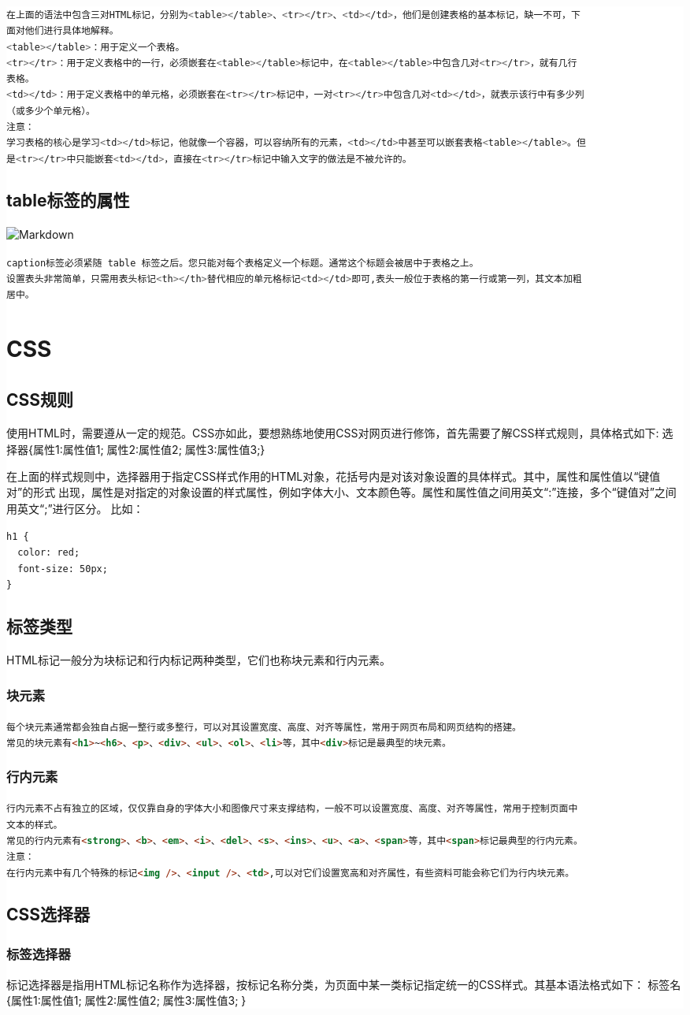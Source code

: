 ```sh
在上面的语法中包含三对HTML标记，分别为<table></table>、<tr></tr>、<td></td>，他们是创建表格的基本标记，缺一不可，下
面对他们进行具体地解释。
<table></table>：用于定义一个表格。
<tr></tr>：用于定义表格中的一行，必须嵌套在<table></table>标记中，在<table></table>中包含几对<tr></tr>，就有几行
表格。
<td></td>：用于定义表格中的单元格，必须嵌套在<tr></tr>标记中，一对<tr></tr>中包含几对<td></td>，就表示该行中有多少列
（或多少个单元格）。
注意：
学习表格的核心是学习<td></td>标记，他就像一个容器，可以容纳所有的元素，<td></td>中甚至可以嵌套表格<table></table>。但
是<tr></tr>中只能嵌套<td></td>，直接在<tr></tr>标记中输入文字的做法是不被允许的。
```
## table标签的属性
![Markdown](http://i1.piimg.com/591082/e64d777210265a00.png)
```sh
caption标签必须紧随 table 标签之后。您只能对每个表格定义一个标题。通常这个标题会被居中于表格之上。
设置表头非常简单，只需用表头标记<th></th>替代相应的单元格标记<td></td>即可,表头一般位于表格的第一行或第一列，其文本加粗
居中。
```
# CSS
## CSS规则
使用HTML时，需要遵从一定的规范。CSS亦如此，要想熟练地使用CSS对网页进行修饰，首先需要了解CSS样式规则，具体格式如下:
选择器{属性1:属性值1; 属性2:属性值2; 属性3:属性值3;}

在上面的样式规则中，选择器用于指定CSS样式作用的HTML对象，花括号内是对该对象设置的具体样式。其中，属性和属性值以“键值对”的形式
出现，属性是对指定的对象设置的样式属性，例如字体大小、文本颜色等。属性和属性值之间用英文“:”连接，多个“键值对”之间用英文“;”进行区分。
比如：
```html
h1 {
  color: red;
  font-size: 50px;
}
```
## 标签类型
HTML标记一般分为块标记和行内标记两种类型，它们也称块元素和行内元素。
### 块元素
```html
每个块元素通常都会独自占据一整行或多整行，可以对其设置宽度、高度、对齐等属性，常用于网页布局和网页结构的搭建。
常见的块元素有<h1>~<h6>、<p>、<div>、<ul>、<ol>、<li>等，其中<div>标记是最典型的块元素。
```
### 行内元素
```html
行内元素不占有独立的区域，仅仅靠自身的字体大小和图像尺寸来支撑结构，一般不可以设置宽度、高度、对齐等属性，常用于控制页面中
文本的样式。
常见的行内元素有<strong>、<b>、<em>、<i>、<del>、<s>、<ins>、<u>、<a>、<span>等，其中<span>标记最典型的行内元素。
注意：
在行内元素中有几个特殊的标记<img />、<input />、<td>,可以对它们设置宽高和对齐属性，有些资料可能会称它们为行内块元素。
```
## CSS选择器
### 标签选择器
标记选择器是指用HTML标记名称作为选择器，按标记名称分类，为页面中某一类标记指定统一的CSS样式。其基本语法格式如下：
标签名 {属性1:属性值1; 属性2:属性值2; 属性3:属性值3; }
